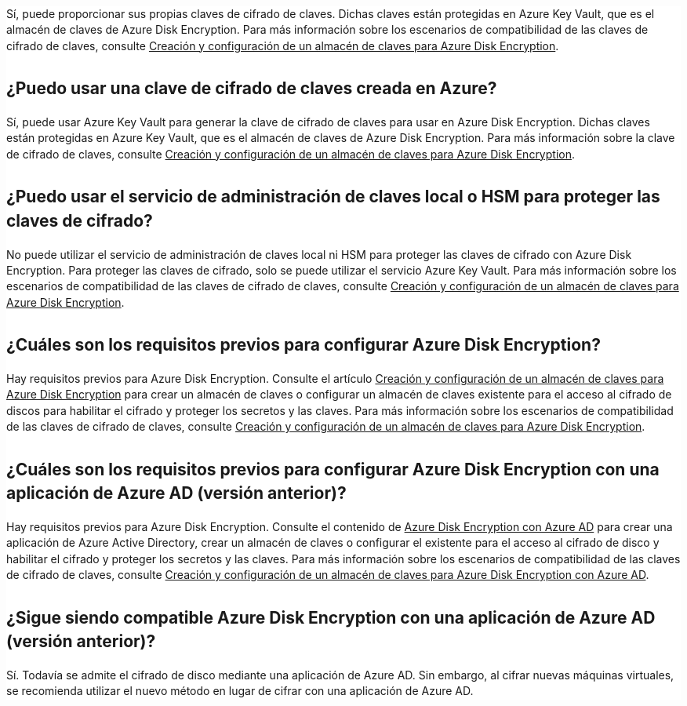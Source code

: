 Sí, puede proporcionar sus propias claves de cifrado de claves. Dichas claves están protegidas en Azure Key Vault, que es el almacén de claves de Azure Disk Encryption. Para más información sobre los escenarios de compatibilidad de las claves de cifrado de claves, consulte [Creación y configuración de un almacén de claves para Azure Disk Encryption](disk-encryption-key-vault.md).

## <a name="can-i-use-an-azure-created-key-encryption-key"></a>¿Puedo usar una clave de cifrado de claves creada en Azure?

Sí, puede usar Azure Key Vault para generar la clave de cifrado de claves para usar en Azure Disk Encryption. Dichas claves están protegidas en Azure Key Vault, que es el almacén de claves de Azure Disk Encryption. Para más información sobre la clave de cifrado de claves, consulte [Creación y configuración de un almacén de claves para Azure Disk Encryption](disk-encryption-key-vault.md).

## <a name="can-i-use-an-on-premises-key-management-service-or-hsm-to-safeguard-the-encryption-keys"></a>¿Puedo usar el servicio de administración de claves local o HSM para proteger las claves de cifrado?

No puede utilizar el servicio de administración de claves local ni HSM para proteger las claves de cifrado con Azure Disk Encryption. Para proteger las claves de cifrado, solo se puede utilizar el servicio Azure Key Vault. Para más información sobre los escenarios de compatibilidad de las claves de cifrado de claves, consulte [Creación y configuración de un almacén de claves para Azure Disk Encryption](disk-encryption-key-vault.md).

## <a name="what-are-the-prerequisites-to-configure-azure-disk-encryption"></a>¿Cuáles son los requisitos previos para configurar Azure Disk Encryption?

Hay requisitos previos para Azure Disk Encryption. Consulte el artículo [Creación y configuración de un almacén de claves para Azure Disk Encryption](disk-encryption-key-vault.md) para crear un almacén de claves o configurar un almacén de claves existente para el acceso al cifrado de discos para habilitar el cifrado y proteger los secretos y las claves. Para más información sobre los escenarios de compatibilidad de las claves de cifrado de claves, consulte [Creación y configuración de un almacén de claves para Azure Disk Encryption](disk-encryption-key-vault.md).

## <a name="what-are-the-prerequisites-to-configure-azure-disk-encryption-with-an-azure-ad-app-previous-release"></a>¿Cuáles son los requisitos previos para configurar Azure Disk Encryption con una aplicación de Azure AD (versión anterior)?

Hay requisitos previos para Azure Disk Encryption. Consulte el contenido de [Azure Disk Encryption con Azure AD](disk-encryption-linux-aad.md) para crear una aplicación de Azure Active Directory, crear un almacén de claves o configurar el existente para el acceso al cifrado de disco y habilitar el cifrado y proteger los secretos y las claves. Para más información sobre los escenarios de compatibilidad de las claves de cifrado de claves, consulte [Creación y configuración de un almacén de claves para Azure Disk Encryption con Azure AD](disk-encryption-key-vault-aad.md).

## <a name="is-azure-disk-encryption-using-an-azure-ad-app-previous-release-still-supported"></a>¿Sigue siendo compatible Azure Disk Encryption con una aplicación de Azure AD (versión anterior)?
Sí. Todavía se admite el cifrado de disco mediante una aplicación de Azure AD. Sin embargo, al cifrar nuevas máquinas virtuales, se recomienda utilizar el nuevo método en lugar de cifrar con una aplicación de Azure AD. 
